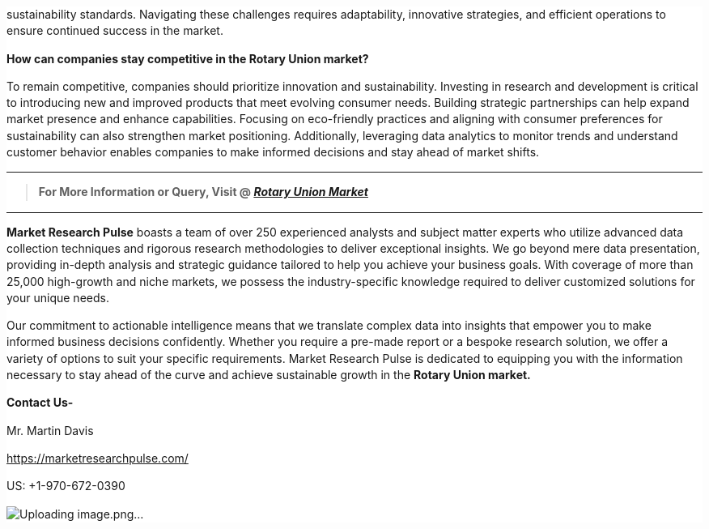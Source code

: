 sustainability standards. Navigating these challenges requires adaptability, innovative strategies, and efficient operations to ensure continued success in the market.</p><p><strong>How can companies stay competitive in the Rotary Union market?</strong></p><p>To remain competitive, companies should prioritize innovation and sustainability. Investing in research and development is critical to introducing new and improved products that meet evolving consumer needs. Building strategic partnerships can help expand market presence and enhance capabilities. Focusing on eco-friendly practices and aligning with consumer preferences for sustainability can also strengthen market positioning. Additionally, leveraging data analytics to monitor trends and understand customer behavior enables companies to make informed decisions and stay ahead of market shifts.</p><hr /><blockquote><p><strong>For More Information or Query, Visit @&nbsp;<em><a href="https://marketresearchpulse.com/report/4145/rotary-union-market?utm_source=Linkedin&utm_medium=029">Rotary Union Market</a></em></strong></p></blockquote><hr /><p><strong>Market Research Pulse</strong> boasts a team of over 250 experienced analysts and subject matter experts who utilize advanced data collection techniques and rigorous research methodologies to deliver exceptional insights. We go beyond mere data presentation, providing in-depth analysis and strategic guidance tailored to help you achieve your business goals. With coverage of more than 25,000 high-growth and niche markets, we possess the industry-specific knowledge required to deliver customized solutions for your unique needs.</p><p>Our commitment to actionable intelligence means that we translate complex data into insights that empower you to make informed business decisions confidently. Whether you require a pre-made report or a bespoke research solution, we offer a variety of options to suit your specific requirements. Market Research Pulse is dedicated to equipping you with the information necessary to stay ahead of the curve and achieve sustainable growth in the <strong>Rotary Union market.</strong></p><p><strong>Contact Us-</strong></p><p>Mr. Martin Davis</p><p>https://marketresearchpulse.com/</p><p>US: +1-970-672-0390</p>
![Uploading image.png…]()
